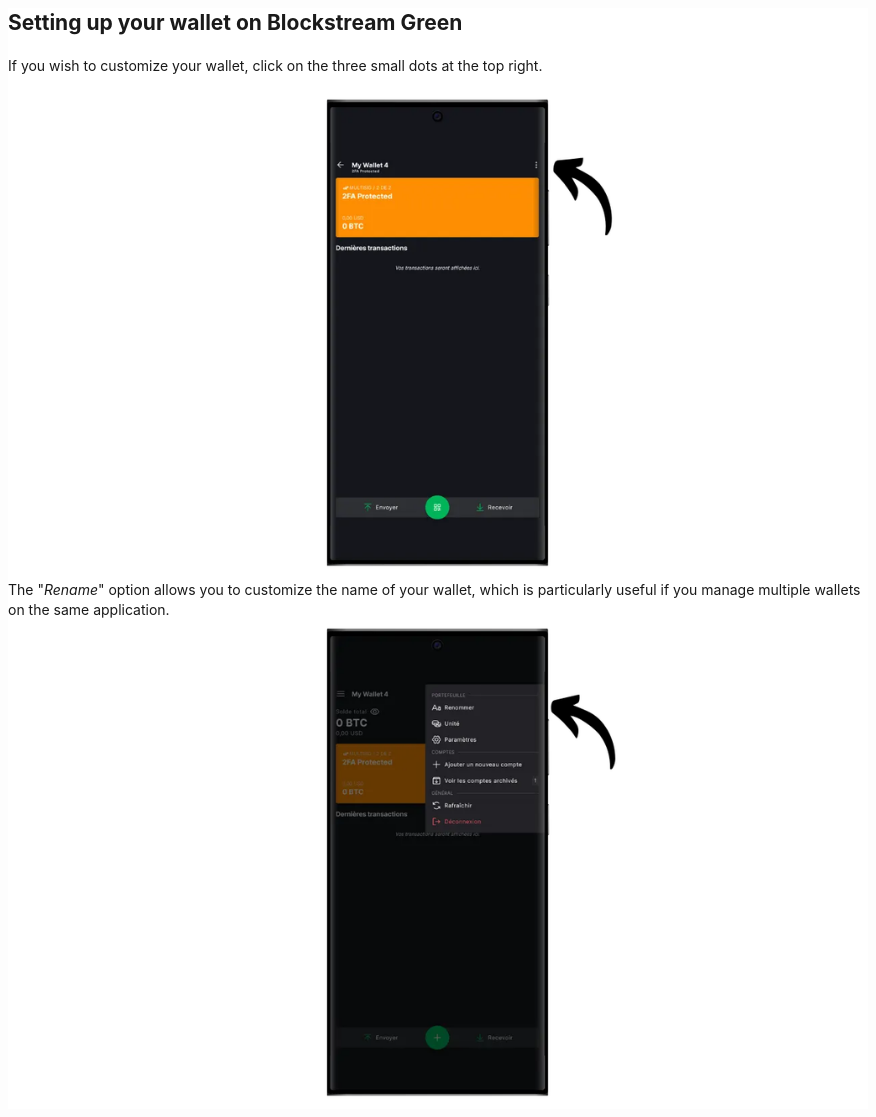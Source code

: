## Setting up your wallet on Blockstream Green

If you wish to customize your wallet, click on the three small dots at the top right.

![GREEN 2FA MULTISIG](assets/fr/32.webp)
The "*Rename*" option allows you to customize the name of your wallet, which is particularly useful if you manage multiple wallets on the same application.
![GREEN 2FA MULTISIG](assets/fr/33.webp)
